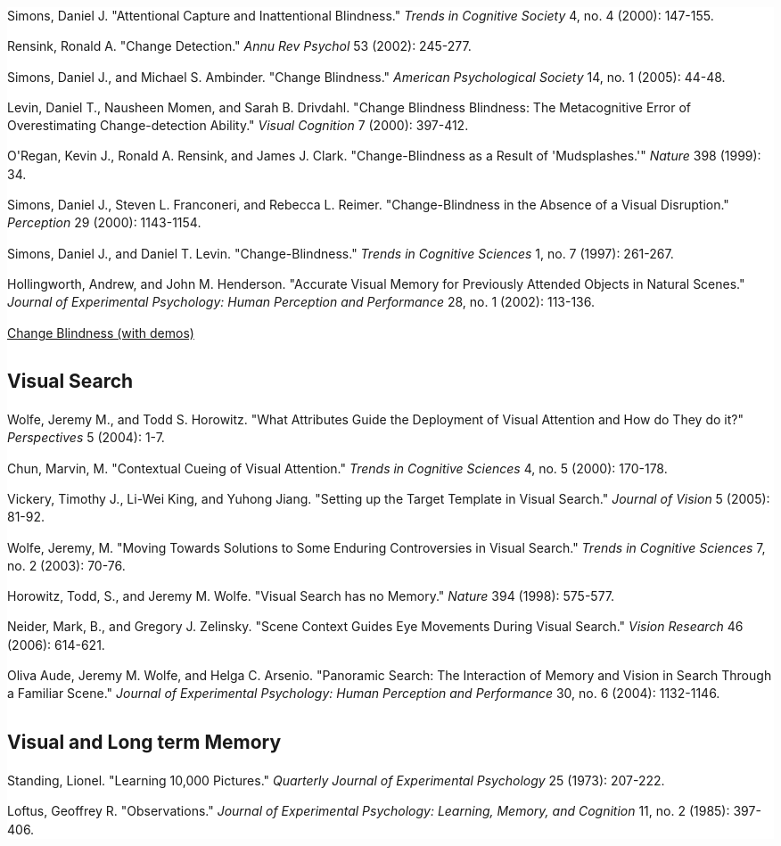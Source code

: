 Simons, Daniel J. "Attentional Capture and Inattentional Blindness." _Trends in Cognitive Society_ 4, no. 4 (2000): 147-155.

Rensink, Ronald A. "Change Detection." _Annu Rev Psychol_ 53 (2002): 245-277.

Simons, Daniel J., and Michael S. Ambinder. "Change Blindness." _American Psychological Society_ 14, no. 1 (2005): 44-48.

Levin, Daniel T., Nausheen Momen, and Sarah B. Drivdahl. "Change Blindness Blindness: The Metacognitive Error of Overestimating Change-detection Ability." _Visual Cognition_ 7 (2000): 397-412.

O'Regan, Kevin J., Ronald A. Rensink, and James J. Clark. "Change-Blindness as a Result of 'Mudsplashes.'" _Nature_ 398 (1999): 34.

Simons, Daniel J., Steven L. Franconeri, and Rebecca L. Reimer. "Change-Blindness in the Absence of a Visual Disruption." _Perception_ 29 (2000): 1143-1154.

Simons, Daniel J., and Daniel T. Levin. "Change-Blindness." _Trends in Cognitive Sciences_ 1, no. 7 (1997): 261-267.

Hollingworth, Andrew, and John M. Henderson. "Accurate Visual Memory for Previously Attended Objects in Natural Scenes." _Journal of Experimental Psychology: Human Perception and Performance_ 28, no. 1 (2002): 113-136.

[Change Blindness (with demos)](http://viscog.beckman.illinois.edu/djs_lab/demos.html)

Visual Search
-------------

Wolfe, Jeremy M., and Todd S. Horowitz. "What Attributes Guide the Deployment of Visual Attention and How do They do it?" _Perspectives_ 5 (2004): 1-7.

Chun, Marvin, M. "Contextual Cueing of Visual Attention." _Trends in Cognitive Sciences_ 4, no. 5 (2000): 170-178.

Vickery, Timothy J., Li-Wei King, and Yuhong Jiang. "Setting up the Target Template in Visual Search." _Journal of Vision_ 5 (2005): 81-92.

Wolfe, Jeremy, M. "Moving Towards Solutions to Some Enduring Controversies in Visual Search." _Trends in Cognitive Sciences_ 7, no. 2 (2003): 70-76.

Horowitz, Todd, S., and Jeremy M. Wolfe. "Visual Search has no Memory." _Nature_ 394 (1998): 575-577.

Neider, Mark, B., and Gregory J. Zelinsky. "Scene Context Guides Eye Movements During Visual Search." _Vision Research_ 46 (2006): 614-621.

Oliva Aude, Jeremy M. Wolfe, and Helga C. Arsenio. "Panoramic Search: The Interaction of Memory and Vision in Search Through a Familiar Scene." _Journal of Experimental Psychology: Human Perception and Performance_ 30, no. 6 (2004): 1132-1146.

Visual and Long term Memory
---------------------------

Standing, Lionel. "Learning 10,000 Pictures." _Quarterly Journal of Experimental Psychology_ 25 (1973): 207-222.

Loftus, Geoffrey R. "Observations." _Journal of Experimental Psychology: Learning, Memory, and Cognition_ 11, no. 2 (1985): 397-406.
